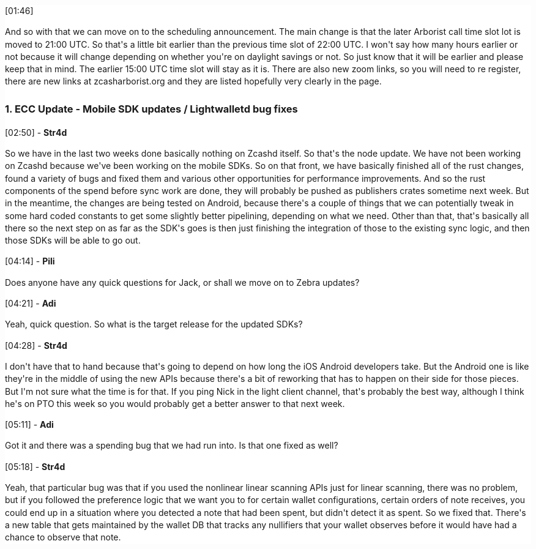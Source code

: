 [01:46] 

And so with that we can move on to the scheduling announcement. The main change is that the later Arborist call time slot lot is moved to 21:00 UTC. So that's a little bit earlier than the previous time slot of 22:00 UTC. I won't say how many hours earlier or not because it will change depending on whether you're on daylight savings or not. So just know that it will be earlier and please keep that in mind. The earlier 15:00 UTC time slot will stay as it is.  There are also new zoom links, so you will need to re register, there are new links at zcasharborist.org and they are listed hopefully very clearly in the page. 




### 1. ECC Update - Mobile SDK updates / Lightwalletd bug fixes


[02:50] - **Str4d**

So we have in the last two weeks done basically nothing on Zcashd itself. So that's the node update. We have not been working on Zcashd because we've been working on the mobile SDKs. So on that front, we have basically finished all of the rust changes, found a variety of bugs and fixed them and various other opportunities for performance improvements. And so the rust components of the spend before sync work are done, they will probably be pushed as publishers crates sometime next week. But in the meantime, the changes are being tested on Android, because there's a couple of things that we can potentially tweak in some hard coded constants to get some slightly better pipelining, depending on what we need. Other than that, that's basically all there so the next step on as far as the SDK's goes is then just finishing the integration of those to the existing sync logic, and then those SDKs will be able to go out.

[04:14] - **Pili**

Does anyone have any quick questions for Jack, or shall we move on to Zebra updates?

[04:21] - **Adi**

Yeah, quick question. So what is the target release for the updated SDKs?

[04:28] - **Str4d**

I don't have that to hand because that's going to depend on how long the iOS Android developers take. But the Android one is like they're in the middle of using the new APIs because there's a bit of reworking that has to happen on their side for those pieces. But I'm not sure what the time is for that. If you ping Nick in the light client channel, that's probably the best way, although I think he's on PTO this week so you would probably get a better answer to that next week.

[05:11] - **Adi**

Got it and there was a spending bug that we had run into. Is that one fixed as well?

[05:18] - **Str4d**

Yeah, that particular bug was that if you used the nonlinear linear scanning APIs just for linear scanning, there was no problem, but if you followed the preference logic that we want you to for certain wallet configurations, certain orders of note receives, you could end up in a situation where you detected a note that had been spent, but didn't detect it as spent. So we fixed that. There's a new table that gets maintained by the wallet DB that tracks any nullifiers that your wallet observes before it would have had a chance to observe that note.
